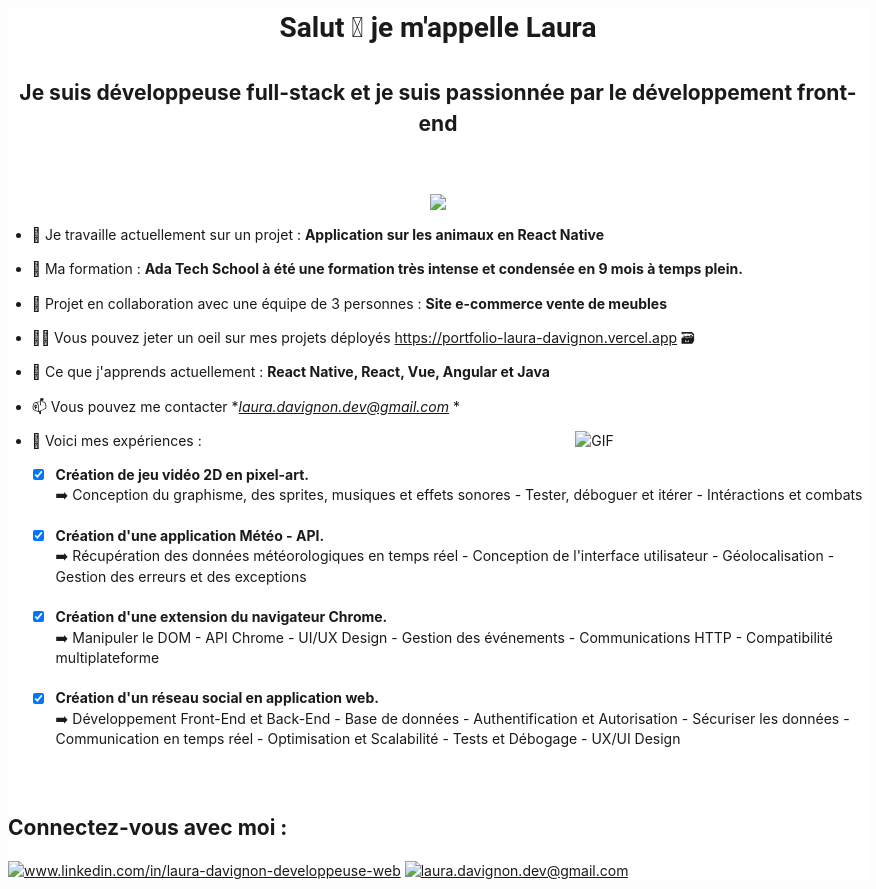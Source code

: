 <h1 align="center" style="font-family:'Roboto', sans-serif">Salut 👋 je m'appelle Laura</h1>
<h2 align="center">Je suis développeuse full-stack et je suis passionnée par le développement front-end</h3>  
<br/>
<p align="center">
    <img align="center" width="70%" src="https://onlinewebdesigndegree.com/wp-content/uploads/2023/03/design-web-de-qualite-superieure.jpg" />
</p>

- 🔭  Je travaille actuellement sur un projet : **Application sur les animaux en React Native** 

- 🌱 Ma formation : **Ada Tech School à été une formation très intense et condensée en 9 mois à temps plein.**

- 👯 Projet en collaboration avec une équipe de 3 personnes : **Site e-commerce vente de meubles**

- 👨‍💻 Vous pouvez jeter un oeil sur mes projets déployés https://portfolio-laura-davignon.vercel.app 🗃️



- 💬 Ce que j'apprends actuellement : **React Native, React, Vue, Angular et Java**

- 📫 Vous pouvez me contacter **laura.davignon.dev@gmail.com* *

    <img align="right" width="35%" alt="GIF" src="https://media1.tenor.com/m/jg7k01FBbTsAAAAd/thumbs-up-well-done.gif"></img>


- 📄 Voici mes expériences :
    - [x] **Création de jeu vidéo 2D en pixel-art.** <br/>
          ➡️ Conception du graphisme, des sprites, musiques et effets sonores - Tester, déboguer et itérer - Intéractions et combats <br/>
          &nbsp;
    - [x] **Création d'une application Météo - API.** <br/>
          ➡️ Récupération des données météorologiques en temps réel - Conception de l'interface utilisateur - Géolocalisation - Gestion des erreurs et des exceptions <br/>
          &nbsp;
    - [x] **Création d'une extension du navigateur Chrome.** <br/>
          ➡️ Manipuler le DOM - API Chrome - UI/UX Design - Gestion des événements - Communications HTTP - Compatibilité multiplateforme <br/>
          &nbsp;
    - [x] **Création d'un réseau social en application web.** <br/>
          ➡️ Développement Front-End et Back-End - Base de données - Authentification et Autorisation - Sécuriser les données - Communication en temps réel - Optimisation et Scalabilité - Tests et Débogage - UX/UI Design <br/>
 
  &nbsp;

## Connectez-vous avec moi :
<p align="">
<a href="https://linkedin.com/in /www.linkedin.com/in/laura-davignon-developpeuse-web" target="_blank"><img src="https://upload.wikimedia.org/wikipedia/commons/e/e8/Linkedin-logo-blue-In-square-40px.png?20231202105023" alt="www.linkedin.com/in/laura-davignon-developpeuse-web" height="60" width="70" /></a>

<a href="mailto:lunde@adobe.com?subject=Bonjour!">
        <img alt="laura.davignon.dev@gmail.com" height="70" width="80" target="_blank" src="https://github.com/LauraDavDev/LauraDavDev/assets/135214085/1df5f3f9-5349-418f-8f8e-7f9d6cc1c0bb"/></a> 
